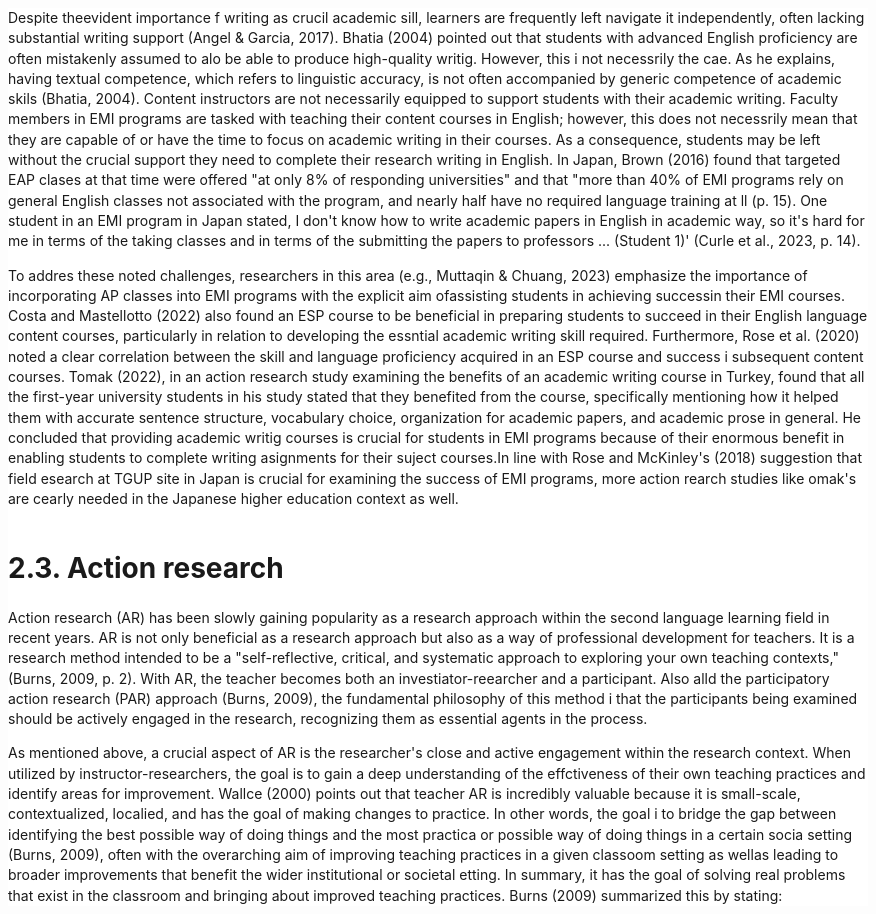 Despite theevident importance f writing as crucil academic sill, learners are frequently left  navigate it independently, often lacking substantial writing support (Angel & Garcia, 2017). Bhatia (2004) pointed out that students with advanced English proficiency are often mistakenly assumed to alo be able to produce high-quality writig. However, this i not necessrily the cae. As he explains, having textual competence, which refers to linguistic accuracy, is not often accompanied by generic competence of academic skils (Bhatia, 2004). Content instructors are not necessarily equipped to support students with their academic writing. Faculty members in EMI programs are tasked with teaching their content courses in English; however, this does not necessrily mean that they are capable of or have the time to focus on academic writing in their courses. As a consequence, students may be left without the crucial support they need to complete their research writing in English. In Japan, Brown (2016) found that targeted EAP clases at that time were offered "at only $8 \%$ of responding universities" and that "more than $4 0 \%$ of EMI programs rely on general English classes not associated with the program, and nearly half have no required language training at ll (p. 15). One student in an EMI program in Japan stated, I don't know how to write academic papers in English in academic way, so it's hard for me in terms of the taking classes and in terms of the submitting the papers to professors ... (Student 1)' (Curle et al., 2023, p. 14).

To addres these noted challenges, researchers in this area (e.g., Muttaqin & Chuang, 2023) emphasize the importance of incorporating AP classes into EMI programs with the explicit aim ofassisting students in achieving successin their EMI courses. Costa and Mastellotto (2022) also found an ESP course to be beneficial in preparing students to succeed in their English language content courses, particularly in relation to developing the essntial academic writing skill required. Furthermore, Rose et al. (2020) noted a clear correlation between the skill and language proficiency acquired in an ESP course and success i subsequent content courses. Tomak (2022), in an action research study examining the benefits of an academic writing course in Turkey, found that all the first-year university students in his study stated that they benefited from the course, specifically mentioning how it helped them with accurate sentence structure, vocabulary choice, organization for academic papers, and academic prose in general. He concluded that providing academic writig courses is crucial for students in EMI programs because of their enormous benefit in enabling students to complete writing asignments for their suject courses.In line with Rose and McKinley's (2018) suggestion that field esearch at TGUP site in Japan is crucial for examining the success of EMI programs, more action rearch studies like omak's are cearly needed in the Japanese higher education context as well.

# 2.3. Action research

Action research (AR) has been slowly gaining popularity as a research approach within the second language learning field in recent years. AR is not only beneficial as a research approach but also as a way of professional development for teachers. It is a research method intended to be a "self-reflective, critical, and systematic approach to exploring your own teaching contexts," (Burns, 2009, p. 2). With AR, the teacher becomes both an investiator-reearcher and a participant. Also alld the participatory action research (PAR) approach (Burns, 2009), the fundamental philosophy of this method i that the participants being examined should be actively engaged in the research, recognizing them as essential agents in the process.

As mentioned above, a crucial aspect of AR is the researcher's close and active engagement within the research context. When utilized by instructor-researchers, the goal is to gain a deep understanding of the effctiveness of their own teaching practices and identify areas for improvement. Wallce (2000) points out that teacher AR is incredibly valuable because it is small-scale, contextualized, localied, and has the goal of making changes to practice. In other words, the goal i to bridge the gap between identifying the best possible way of doing things and the most practica or possible way of doing things in a certain socia setting (Burns, 2009), often with the overarching aim of improving teaching practices in a given classoom setting as wellas leading to broader improvements that benefit the wider institutional or societal etting. In summary, it has the goal of solving real problems that exist in the classroom and bringing about improved teaching practices. Burns (2009) summarized this by stating:
